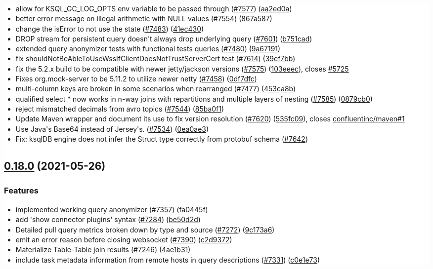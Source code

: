 - allow for KSQL_GC_LOG_OPTS env variable to be passed through ([#7577](https://github.com/confluentinc/ksql/pull/7577)) ([aa2ed0a](https://github.com/confluentinc/ksql/commit/aa2ed0aebf5fe8f488ca22e35cdabb8be824c527))
- better error message on illegal arithmetic with NULL values ([#7554](https://github.com/confluentinc/ksql/pull/7554)) ([867a587](https://github.com/confluentinc/ksql/commit/867a58722d78b3d5b518d08d68fe860c6a74241c))
- change the isError to not use the state ([#7483](https://github.com/confluentinc/ksql/pull/7483)) ([41ec430](https://github.com/confluentinc/ksql/commit/41ec430e1a22e7838c8c2ade751112762b62fe4e))
- DROP stream for persistent query doesn't always drop underlying query ([#7601](https://github.com/confluentinc/ksql/pull/7601)) ([b751cad](https://github.com/confluentinc/ksql/commit/b751cad6b1df1ec8eead73663c0923b3f5d90f14))
- extended query anonymizer tests with functional tests queries ([#7480](https://github.com/confluentinc/ksql/pull/7480)) ([9a67191](https://github.com/confluentinc/ksql/commit/9a67191cecdcb5265efcd92cf795420a178ecc1c))
- fix shouldNotBeAbleToUseWssIfClientDoesNotTrustServerCert test ([#7614](https://github.com/confluentinc/ksql/pull/7614)) ([39ef7bb](https://github.com/confluentinc/ksql/commit/39ef7bb52cfbef32bc450994ec90d6f4ffaf0252))
- fix the 5.2.x build to be compatible with newer jetty/jackson versions ([#7575](https://github.com/confluentinc/ksql/pull/7575)) ([103eeec](https://github.com/confluentinc/ksql/commit/103eeec50dbf826adcbd2b7507db51cf30e38deb)), closes [#5725](https://github.com/confluentinc/ksql/issues/5725)
- Fixes org.mock-server to be 5.11.2 to utilize newer netty ([#7458](https://github.com/confluentinc/ksql/pull/7458)) ([0df7dfc](https://github.com/confluentinc/ksql/commit/0df7dfc2b7410e165d24ef4f68189e8aa3466940))
- multi-column keys are broken in some scenarios when rearranged ([#7477](https://github.com/confluentinc/ksql/pull/7477)) ([453ca8b](https://github.com/confluentinc/ksql/commit/453ca8b8093aae3322c682562224ada012648426))
- qualified select \* now works in n-way joins with repartitions and multiple layers of nesting ([#7585](https://github.com/confluentinc/ksql/pull/7585)) ([0879cb0](https://github.com/confluentinc/ksql/commit/0879cb08c1a2c4aa3e505dea5bb68394b3bacc23))
- reject mismatched decimals from avro topics ([#7544](https://github.com/confluentinc/ksql/pull/7544)) ([85ba0f1](https://github.com/confluentinc/ksql/commit/85ba0f1d4800eda58fe89f89bb6ddbb61a570aff))
- Update Maven wrapper and document its use to fix version resolution ([#7620](https://github.com/confluentinc/ksql/pull/7620)) ([535fc09](https://github.com/confluentinc/ksql/commit/535fc0921f038bd55b5b80d79b7a1df126a3adf9)), closes [confluentinc/maven#1](https://github.com/confluentinc/maven/issues/1)
- Use Java's Base64 instead of Jersey's. ([#7534](https://github.com/confluentinc/ksql/pull/7534)) ([0ea0ae3](https://github.com/confluentinc/ksql/commit/0ea0ae341ad2288355085e1805a9539cb683e112))
- Fix: ksqlDB engine does not infer the Struct type correctly from protobuf schema ([#7642](https://github.com/confluentinc/ksql/issues/7642))

## [0.18.0](https://github.com/confluentinc/ksql/releases/tag/v0.18.0-ksqldb) (2021-05-26)

### Features

- implemented working query anonymizer ([#7357](https://github.com/confluentinc/ksql/pull/7357)) ([fa0445f](https://github.com/confluentinc/ksql/commit/fa0445fe466511c5126ae30f2979bcc48f2792c4))
- add 'show connector plugins' syntax ([#7284](https://github.com/confluentinc/ksql/pull/7284)) ([be50d2d](https://github.com/confluentinc/ksql/commit/be50d2db3681ac9d91501d203fec9d19bcfdc716))
- Detailed pull query metrics broken down by type and source ([#7272](https://github.com/confluentinc/ksql/pull/7272)) ([9c173a6](https://github.com/confluentinc/ksql/commit/9c173a6022f9e95ef7cbc1ddbf8abd61ec9d2320))
- emit an error reason before closing websocket ([#7390](https://github.com/confluentinc/ksql/pull/7390)) ([c2d9372](https://github.com/confluentinc/ksql/commit/c2d9372715be0a1d3d8013c91c5f07b0aec3e871))
- Materialize Table-Table join results ([#7246](https://github.com/confluentinc/ksql/pull/7246)) ([4ae1b31](https://github.com/confluentinc/ksql/commit/4ae1b31913c1d118894aed377bef086461fc1062))
- include task metadata information from remote hosts in query descriptions ([#7331](https://github.com/confluentinc/ksql/pull/7331)) ([c0e1e73](https://github.com/confluentinc/ksql/commit/c0e1e73fc5e7b1c05562aaf618c77902ea779dc8))